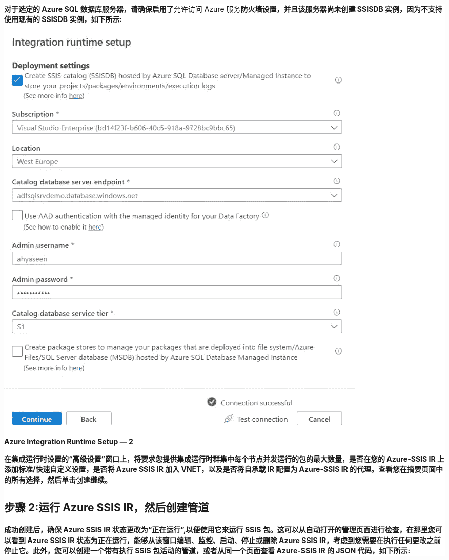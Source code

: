 **对于选定的 Azure SQL 数据库服务器，请确保启用了**允许访问 Azure 服务**防火墙设置，并且该服务器尚未创建 SSISDB 实例，因为不支持使用现有的 SSISDB 实例，如下所示:**

**![](img/fb480dd0231fef440dbbb1c21f6c1fd9.png)**

**Azure Integration Runtime Setup — 2**

**在集成运行时设置的“高级设置”窗口上，将要求您提供集成运行时群集中每个节点并发运行的包的最大数量，是否在您的 Azure-SSIS IR 上添加标准/快速自定义设置，是否将 Azure SSIS IR 加入 VNET，以及是否将自承载 IR 配置为 Azure-SSIS IR 的代理。查看您在摘要页面中的所有选择，然后单击**创建**继续。**

## **步骤 2:运行 Azure SSIS IR，然后创建管道**

**成功创建后，确保 Azure SSIS IR 状态更改为“正在运行”,以便使用它来运行 SSIS 包。这可以从自动打开的管理页面进行检查，在那里您可以看到 Azure SSIS IR 状态为正在运行，能够从该窗口编辑、监控、启动、停止或删除 Azure SSIS IR，考虑到您需要在执行任何更改之前停止它。此外，您可以创建一个带有执行 SSIS 包活动的管道，或者从同一个页面查看 Azure-SSIS IR 的 JSON 代码，如下所示:**
